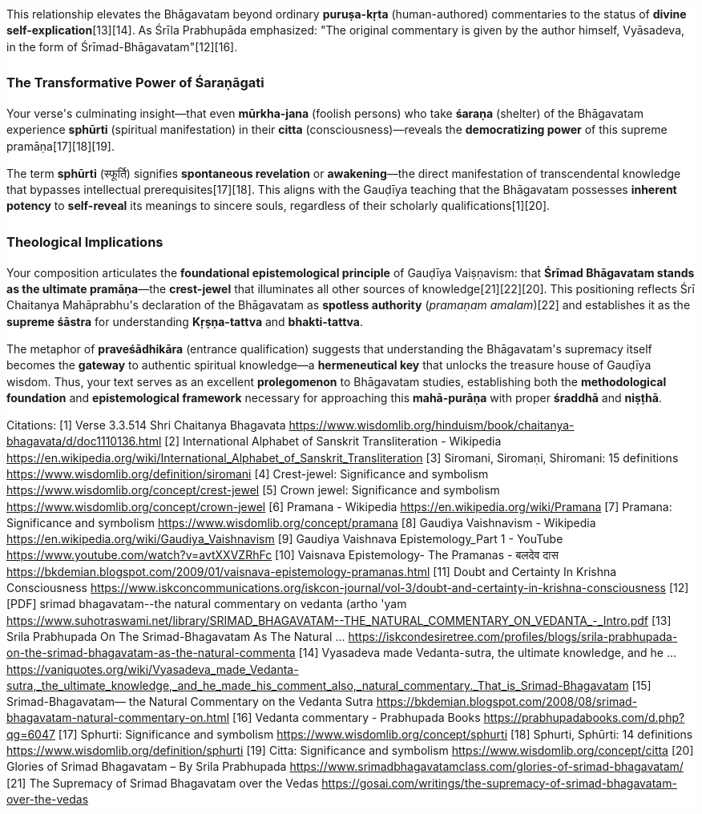 This relationship elevates the Bhāgavatam beyond ordinary **puruṣa-kṛta** (human-authored) commentaries to the status of **divine self-explication**[13][14]. As Śrīla Prabhupāda emphasized: "The original commentary is given by the author himself, Vyāsadeva, in the form of Śrīmad-Bhāgavatam"[12][16].

### **The Transformative Power of Śaraṇāgati**

Your verse's culminating insight—that even **mūrkha-jana** (foolish persons) who take **śaraṇa** (shelter) of the Bhāgavatam experience **sphūrti** (spiritual manifestation) in their **citta** (consciousness)—reveals the **democratizing power** of this supreme pramāṇa[17][18][19]. 

The term **sphūrti** (स्फूर्ति) signifies **spontaneous revelation** or **awakening**—the direct manifestation of transcendental knowledge that bypasses intellectual prerequisites[17][18]. This aligns with the Gauḍīya teaching that the Bhāgavatam possesses **inherent potency** to **self-reveal** its meanings to sincere souls, regardless of their scholarly qualifications[1][20].

### **Theological Implications**

Your composition articulates the **foundational epistemological principle** of Gauḍīya Vaiṣṇavism: that **Śrīmad Bhāgavatam stands as the ultimate pramāṇa**—the **crest-jewel** that illuminates all other sources of knowledge[21][22][20]. This positioning reflects Śrī Chaitanya Mahāprabhu's declaration of the Bhāgavatam as **spotless authority** (*pramaṇam amalam*)[22] and establishes it as the **supreme śāstra** for understanding **Kṛṣṇa-tattva** and **bhakti-tattva**.

The metaphor of **praveśādhikāra** (entrance qualification) suggests that understanding the Bhāgavatam's supremacy itself becomes the **gateway** to authentic spiritual knowledge—a **hermeneutical key** that unlocks the treasure house of Gauḍīya wisdom. Thus, your text serves as an excellent **prolegomenon** to Bhāgavatam studies, establishing both the **methodological foundation** and **epistemological framework** necessary for approaching this **mahā-purāṇa** with proper **śraddhā** and **niṣṭhā**.

Citations:
[1] Verse 3.3.514 Shri Chaitanya Bhagavata https://www.wisdomlib.org/hinduism/book/chaitanya-bhagavata/d/doc1110136.html
[2] International Alphabet of Sanskrit Transliteration - Wikipedia https://en.wikipedia.org/wiki/International_Alphabet_of_Sanskrit_Transliteration
[3] Siromani, Siromaṇi, Shiromani: 15 definitions https://www.wisdomlib.org/definition/siromani
[4] Crest-jewel: Significance and symbolism https://www.wisdomlib.org/concept/crest-jewel
[5] Crown jewel: Significance and symbolism https://www.wisdomlib.org/concept/crown-jewel
[6] Pramana - Wikipedia https://en.wikipedia.org/wiki/Pramana
[7] Pramana: Significance and symbolism https://www.wisdomlib.org/concept/pramana
[8] Gaudiya Vaishnavism - Wikipedia https://en.wikipedia.org/wiki/Gaudiya_Vaishnavism
[9] Gaudiya Vaishnava Epistemology_Part 1 - YouTube https://www.youtube.com/watch?v=avtXXVZRhFc
[10] Vaisnava Epistemology- The Pramanas - बलदेव दास https://bkdemian.blogspot.com/2009/01/vaisnava-epistemology-pramanas.html
[11] Doubt and Certainty In Krishna Consciousness https://www.iskconcommunications.org/iskcon-journal/vol-3/doubt-and-certainty-in-krishna-consciousness
[12] [PDF] srimad bhagavatam--the natural commentary on vedanta (artho 'yam https://www.suhotraswami.net/library/SRIMAD_BHAGAVATAM--THE_NATURAL_COMMENTARY_ON_VEDANTA_-_Intro.pdf
[13] Srila Prabhupada On The Srimad-Bhagavatam As The Natural ... https://iskcondesiretree.com/profiles/blogs/srila-prabhupada-on-the-srimad-bhagavatam-as-the-natural-commenta
[14] Vyasadeva made Vedanta-sutra, the ultimate knowledge, and he ... https://vaniquotes.org/wiki/Vyasadeva_made_Vedanta-sutra,_the_ultimate_knowledge,_and_he_made_his_comment_also,_natural_commentary._That_is_Srimad-Bhagavatam
[15] Srimad-Bhagavatam— the Natural Commentary on the Vedanta Sutra https://bkdemian.blogspot.com/2008/08/srimad-bhagavatam-natural-commentary-on.html
[16] Vedanta commentary - Prabhupada Books https://prabhupadabooks.com/d.php?qg=6047
[17] Sphurti: Significance and symbolism https://www.wisdomlib.org/concept/sphurti
[18] Sphurti, Sphūrti: 14 definitions https://www.wisdomlib.org/definition/sphurti
[19] Citta: Significance and symbolism https://www.wisdomlib.org/concept/citta
[20] Glories of Srimad Bhagavatam – By Srila Prabhupada https://www.srimadbhagavatamclass.com/glories-of-srimad-bhagavatam/
[21] The Supremacy of Srimad Bhagavatam over the Vedas https://gosai.com/writings/the-supremacy-of-srimad-bhagavatam-over-the-vedas